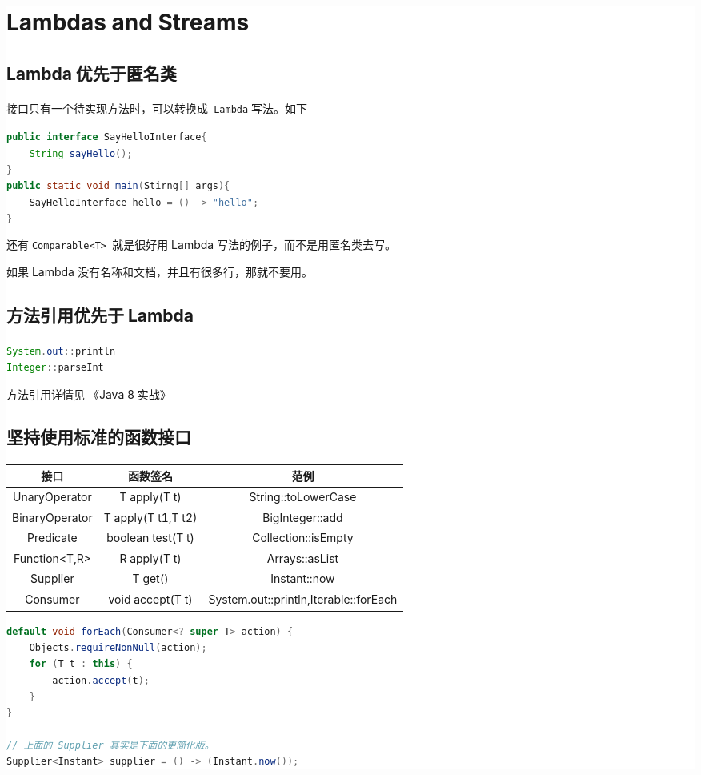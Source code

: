 # Lambdas and Streams

##  Lambda 优先于匿名类

接口只有一个待实现方法时，可以转换成` Lambda` 写法。如下

``` java
public interface SayHelloInterface{
    String sayHello();
}
public static void main(Stirng[] args){
    SayHelloInterface hello = () -> "hello";
}
```

还有 `Comparable<T> `就是很好用 Lambda 写法的例子，而不是用匿名类去写。

如果 Lambda 没有名称和文档，并且有很多行，那就不要用。



## 方法引用优先于 Lambda

```java
System.out::println
Integer::parseInt
```

方法引用详情见 《Java 8 实战》

## 坚持使用标准的函数接口


|       接口        |      函数签名      |                   范例                   |
| :---------------: | :----------------: | :--------------------------------------: |
| UnaryOperator<T>  |    T apply(T t)    |           String::toLowerCase            |
| BinaryOperator<T> | T apply(T t1,T t2) |             BigInteger::add              |
|   Predicate<T>    | boolean test(T t)  |           Collection::isEmpty            |
|   Function<T,R>   |    R apply(T t)    |              Arrays::asList              |
|    Supplier<T>    |      T get()       |               Instant::now               |
|    Consumer<T>    |  void accept(T t)  | System.out::println,Iterable<T>::forEach |

```java
default void forEach(Consumer<? super T> action) {
    Objects.requireNonNull(action);
    for (T t : this) {
        action.accept(t);
    }
}

// 上面的 Supplier 其实是下面的更简化版。
Supplier<Instant> supplier = () -> (Instant.now());
```
